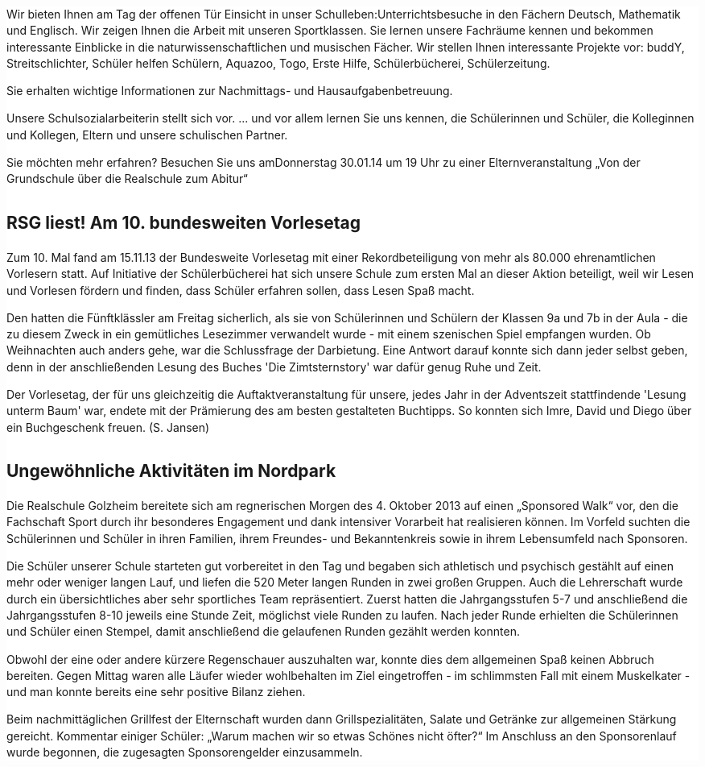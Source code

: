 Wir bieten Ihnen am Tag der offenen Tür Einsicht in unser Schulleben:Unterrichtsbesuche in den Fächern Deutsch, Mathematik und Englisch. 
Wir zeigen Ihnen die Arbeit mit unseren Sportklassen. 
Sie lernen unsere Fachräume kennen und bekommen interessante Einblicke in die naturwissenschaftlichen und musischen Fächer. 
Wir stellen Ihnen interessante Projekte vor: buddY, Streitschlichter, Schüler helfen Schülern, Aquazoo, Togo, Erste Hilfe, Schülerbücherei, Schülerzeitung. 

Sie erhalten wichtige Informationen zur Nachmittags- und Hausaufgabenbetreuung.

Unsere Schulsozialarbeiterin stellt sich vor.
... und vor allem lernen Sie uns kennen, die Schülerinnen und Schüler, die Kolleginnen und Kollegen, Eltern und unsere schulischen Partner.

Sie möchten mehr erfahren? Besuchen Sie uns amDonnerstag 30.01.14 um 19 Uhr zu einer Elternveranstaltung „Von der Grundschule über die Realschule zum Abitur“ 

## RSG liest! Am 10. bundesweiten Vorlesetag

Zum 10. Mal fand am 15.11.13 der Bundesweite Vorlesetag mit einer Rekordbeteiligung von mehr als 80.000 ehrenamtlichen Vorlesern statt. Auf Initiative der Schülerbücherei hat sich unsere Schule zum ersten Mal an dieser Aktion beteiligt, weil wir Lesen und Vorlesen fördern und finden, dass Schüler erfahren sollen, dass Lesen Spaß macht.

Den hatten die Fünftklässler am Freitag sicherlich, als sie von Schülerinnen und Schülern der Klassen 9a und 7b in der Aula - die zu diesem Zweck in ein gemütliches Lesezimmer verwandelt wurde - mit einem szenischen Spiel empfangen wurden. Ob Weihnachten auch anders gehe, war die Schlussfrage der Darbietung. Eine Antwort darauf konnte sich dann jeder selbst geben, denn in der anschließenden Lesung des Buches 'Die Zimtsternstory' war dafür genug Ruhe und Zeit.

Der Vorlesetag, der für uns gleichzeitig die Auftaktveranstaltung für unsere, jedes Jahr in der Adventszeit stattfindende 'Lesung unterm Baum' war, endete mit der Prämierung des am besten gestalteten Buchtipps. So konnten sich Imre, David und Diego über ein Buchgeschenk freuen. (S. Jansen) 

## Ungewöhnliche Aktivitäten im Nordpark

Die Realschule Golzheim bereitete sich am regnerischen Morgen des 4. Oktober 2013 auf einen „Sponsored Walk“ vor, den die Fachschaft Sport durch ihr besonderes Engagement und dank intensiver Vorarbeit hat realisieren können. Im Vorfeld suchten die Schülerinnen und Schüler in ihren Familien, ihrem Freundes- und Bekanntenkreis sowie in ihrem Lebensumfeld nach Sponsoren. 

Die Schüler unserer Schule starteten gut vorbereitet in den Tag und begaben sich athletisch und psychisch gestählt auf einen mehr oder weniger langen Lauf, und liefen die 520 Meter langen Runden in zwei großen Gruppen. Auch die Lehrerschaft wurde durch ein übersichtliches aber sehr sportliches Team repräsentiert. Zuerst hatten die Jahrgangsstufen 5-7 und anschließend die Jahrgangsstufen 8-10 jeweils eine Stunde Zeit, möglichst viele Runden zu laufen. Nach jeder Runde erhielten die Schülerinnen und Schüler einen Stempel, damit anschließend die gelaufenen Runden gezählt werden konnten. 

Obwohl der eine oder andere kürzere Regenschauer auszuhalten war, konnte dies dem allgemeinen Spaß keinen Abbruch bereiten. Gegen Mittag waren alle Läufer wieder wohlbehalten im Ziel eingetroffen - im schlimmsten Fall mit einem Muskelkater - und man konnte bereits eine sehr positive Bilanz ziehen.

Beim nachmittäglichen Grillfest der Elternschaft wurden dann Grillspezialitäten, Salate und Getränke zur allgemeinen Stärkung gereicht. Kommentar einiger Schüler: „Warum machen wir so etwas Schönes nicht öfter?“ Im Anschluss an den Sponsorenlauf wurde begonnen, die zugesagten Sponsorengelder einzusammeln. 
